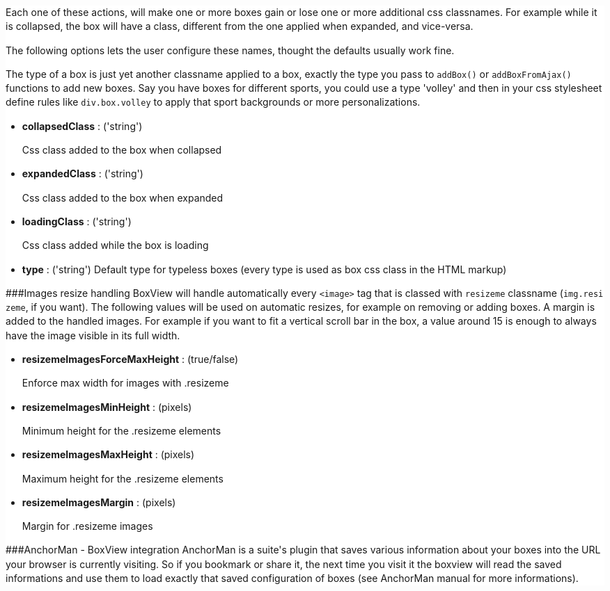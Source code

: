 Each one of these actions, will make one or more boxes gain or lose one or 
more additional css classnames. For example while it is collapsed, the box 
will have a class, different from the one applied when expanded, and vice-versa.

The following options lets the user configure these names, thought the defaults
usually work fine.

The type of a box is just yet another classname applied to a box, exactly the type
you pass to `addBox()` or `addBoxFromAjax()` functions to add new boxes. Say you 
have boxes for different sports, you could use a type 'volley' and then
in your css stylesheet define rules like `div.box.volley` to apply that sport 
backgrounds or more personalizations.

* **collapsedClass** : ('string')
    
    Css class added to the box when collapsed

* **expandedClass** : ('string')

    Css class added to the box when expanded

* **loadingClass** : ('string')

    Css class added while the box is loading

* **type** : ('string')
	Default type for typeless boxes (every type is used as box css class
	in the HTML markup)

###Images resize handling
BoxView will handle automatically every `<image>` tag that is classed with
`resizeme` classname (`img.resizeme`, if you want). The following values will
be used on automatic resizes, for example on removing or adding boxes. A 
margin is added to the handled images. For example if you want to fit a 
vertical scroll bar in the box, a value around 15 is enough to always have
the image visible in its full width.

* **resizemeImagesForceMaxHeight** : (true/false)

    Enforce max width for images with .resizeme 

* **resizemeImagesMinHeight** : (pixels) 
    
    Minimum height for the .resizeme elements 
    
* **resizemeImagesMaxHeight** : (pixels)

    Maximum height for the .resizeme elements

* **resizemeImagesMargin** :  (pixels)

    Margin for .resizeme images

###AnchorMan - BoxView integration
AnchorMan is a suite's plugin that saves various information about your
boxes into the URL your browser is currently visiting. So if you bookmark 
or share it, the next time you visit it the boxview will read the saved
informations and use them to load exactly that saved configuration of
boxes (see AnchorMan manual for more informations). 
